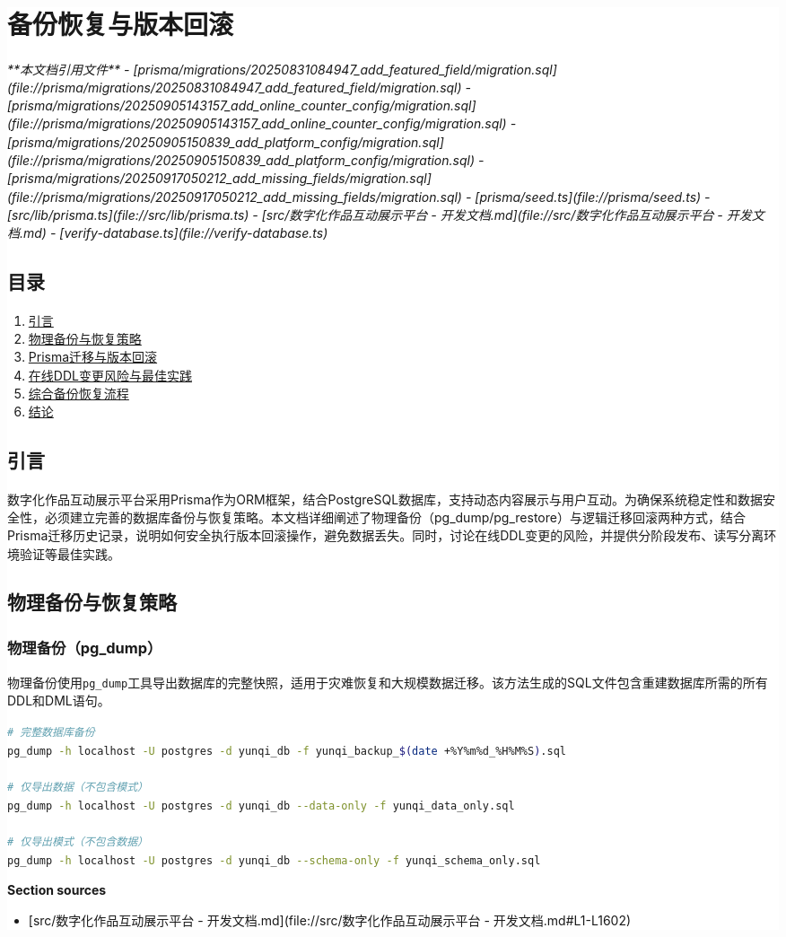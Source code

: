 # 备份恢复与版本回滚

<cite>
**本文档引用文件**  
- [prisma/migrations/20250831084947_add_featured_field/migration.sql](file://prisma/migrations/20250831084947_add_featured_field/migration.sql)
- [prisma/migrations/20250905143157_add_online_counter_config/migration.sql](file://prisma/migrations/20250905143157_add_online_counter_config/migration.sql)
- [prisma/migrations/20250905150839_add_platform_config/migration.sql](file://prisma/migrations/20250905150839_add_platform_config/migration.sql)
- [prisma/migrations/20250917050212_add_missing_fields/migration.sql](file://prisma/migrations/20250917050212_add_missing_fields/migration.sql)
- [prisma/seed.ts](file://prisma/seed.ts)
- [src/lib/prisma.ts](file://src/lib/prisma.ts)
- [src/数字化作品互动展示平台 - 开发文档.md](file://src/数字化作品互动展示平台 - 开发文档.md)
- [verify-database.ts](file://verify-database.ts)
</cite>

## 目录
1. [引言](#引言)
2. [物理备份与恢复策略](#物理备份与恢复策略)
3. [Prisma迁移与版本回滚](#prisma迁移与版本回滚)
4. [在线DDL变更风险与最佳实践](#在线ddl变更风险与最佳实践)
5. [综合备份恢复流程](#综合备份恢复流程)
6. [结论](#结论)

## 引言
数字化作品互动展示平台采用Prisma作为ORM框架，结合PostgreSQL数据库，支持动态内容展示与用户互动。为确保系统稳定性和数据安全性，必须建立完善的数据库备份与恢复策略。本文档详细阐述了物理备份（pg_dump/pg_restore）与逻辑迁移回滚两种方式，结合Prisma迁移历史记录，说明如何安全执行版本回滚操作，避免数据丢失。同时，讨论在线DDL变更的风险，并提供分阶段发布、读写分离环境验证等最佳实践。

## 物理备份与恢复策略

### 物理备份（pg_dump）
物理备份使用`pg_dump`工具导出数据库的完整快照，适用于灾难恢复和大规模数据迁移。该方法生成的SQL文件包含重建数据库所需的所有DDL和DML语句。

```bash
# 完整数据库备份
pg_dump -h localhost -U postgres -d yunqi_db -f yunqi_backup_$(date +%Y%m%d_%H%M%S).sql

# 仅导出数据（不包含模式）
pg_dump -h localhost -U postgres -d yunqi_db --data-only -f yunqi_data_only.sql

# 仅导出模式（不包含数据）
pg_dump -h localhost -U postgres -d yunqi_db --schema-only -f yunqi_schema_only.sql
```

**Section sources**
- [src/数字化作品互动展示平台 - 开发文档.md](file://src/数字化作品互动展示平台 - 开发文档.md#L1-L1602)
